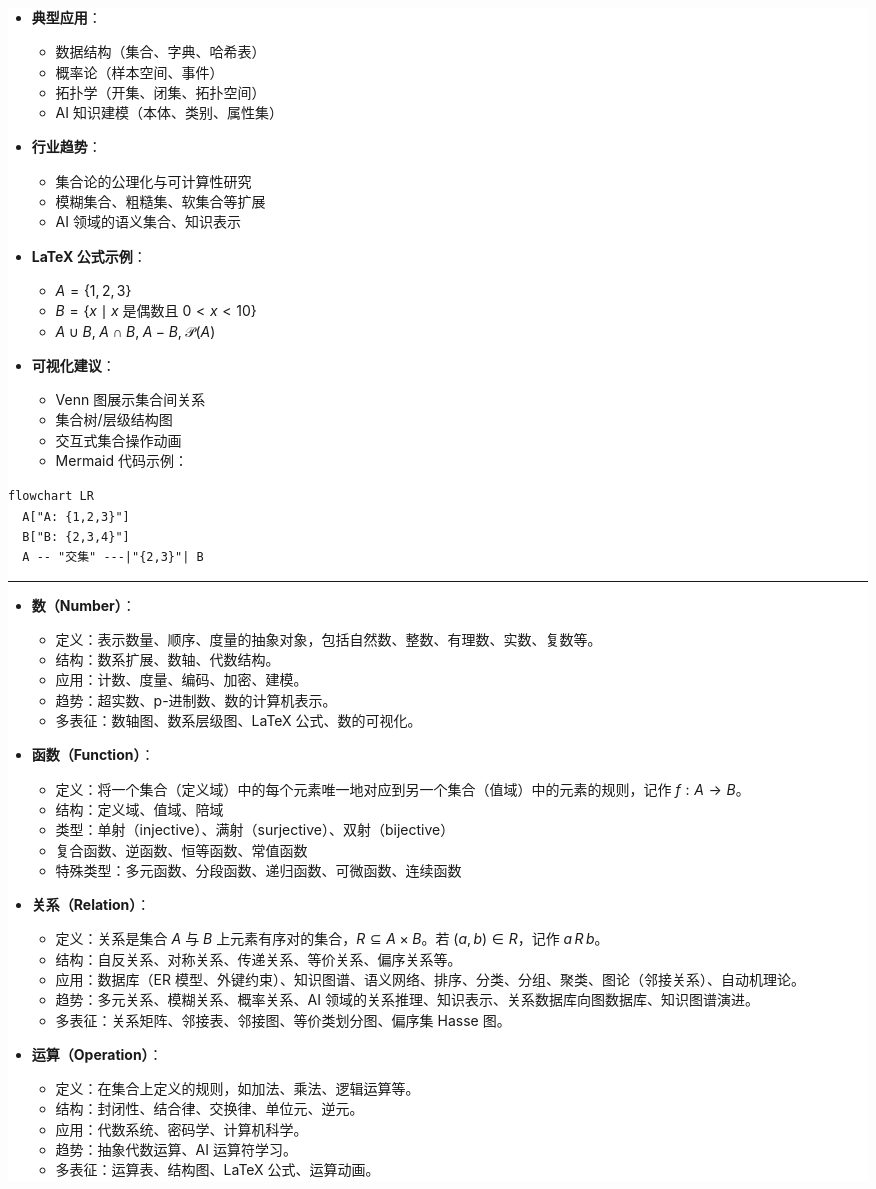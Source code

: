 - **典型应用**：
  - 数据结构（集合、字典、哈希表）
  - 概率论（样本空间、事件）
  - 拓扑学（开集、闭集、拓扑空间）
  - AI 知识建模（本体、类别、属性集）

- **行业趋势**：
  - 集合论的公理化与可计算性研究
  - 模糊集合、粗糙集、软集合等扩展
  - AI 领域的语义集合、知识表示

- **LaTeX 公式示例**：
  - $A = \{1,2,3\}$
  - $B = \{x \mid x \text{ 是偶数且 } 0 < x < 10\}$
  - $A \cup B,\; A \cap B,\; A - B,\; \mathcal{P}(A)$

- **可视化建议**：
  - Venn 图展示集合间关系
  - 集合树/层级结构图
  - 交互式集合操作动画
  - Mermaid 代码示例：

```text
flowchart LR
  A["A: {1,2,3}"]
  B["B: {2,3,4}"]
  A -- "交集" ---|"{2,3}"| B
```

---

- **数（Number）**：
  - 定义：表示数量、顺序、度量的抽象对象，包括自然数、整数、有理数、实数、复数等。
  - 结构：数系扩展、数轴、代数结构。
  - 应用：计数、度量、编码、加密、建模。
  - 趋势：超实数、p-进制数、数的计算机表示。
  - 多表征：数轴图、数系层级图、LaTeX 公式、数的可视化。

- **函数（Function）**：
  - 定义：将一个集合（定义域）中的每个元素唯一地对应到另一个集合（值域）中的元素的规则，记作 $f: A \to B$。
  - 结构：定义域、值域、陪域
  - 类型：单射（injective）、满射（surjective）、双射（bijective）
  - 复合函数、逆函数、恒等函数、常值函数
  - 特殊类型：多元函数、分段函数、递归函数、可微函数、连续函数

- **关系（Relation）**：
  - 定义：关系是集合 $A$ 与 $B$ 上元素有序对的集合，$R \subseteq A \times B$。若 $(a, b) \in R$，记作 $a\,R\,b$。
  - 结构：自反关系、对称关系、传递关系、等价关系、偏序关系等。
  - 应用：数据库（ER 模型、外键约束）、知识图谱、语义网络、排序、分类、分组、聚类、图论（邻接关系）、自动机理论。
  - 趋势：多元关系、模糊关系、概率关系、AI 领域的关系推理、知识表示、关系数据库向图数据库、知识图谱演进。
  - 多表征：关系矩阵、邻接表、邻接图、等价类划分图、偏序集 Hasse 图。

- **运算（Operation）**：
  - 定义：在集合上定义的规则，如加法、乘法、逻辑运算等。
  - 结构：封闭性、结合律、交换律、单位元、逆元。
  - 应用：代数系统、密码学、计算机科学。
  - 趋势：抽象代数运算、AI 运算符学习。
  - 多表征：运算表、结构图、LaTeX 公式、运算动画。
